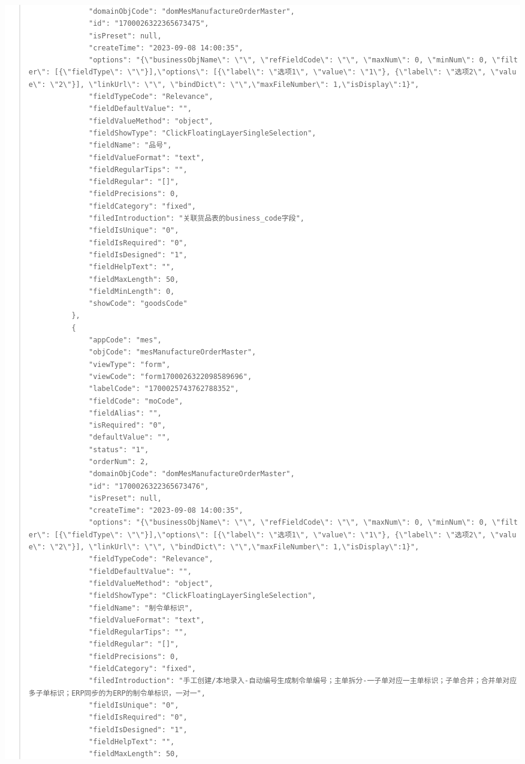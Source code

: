 >                   "domainObjCode": "domMesManufactureOrderMaster",
>                   "id": "1700026322365673475",
>                   "isPreset": null,
>                   "createTime": "2023-09-08 14:00:35",
>                   "options": "{\"businessObjName\": \"\", \"refFieldCode\": \"\", \"maxNum\": 0, \"minNum\": 0, \"filter\": [{\"fieldType\": \"\"}],\"options\": [{\"label\": \"选项1\", \"value\": \"1\"}, {\"label\": \"选项2\", \"value\": \"2\"}], \"linkUrl\": \"\", \"bindDict\": \"\",\"maxFileNumber\": 1,\"isDisplay\":1}",
>                   "fieldTypeCode": "Relevance",
>                   "fieldDefaultValue": "",
>                   "fieldValueMethod": "object",
>                   "fieldShowType": "ClickFloatingLayerSingleSelection",
>                   "fieldName": "品号",
>                   "fieldValueFormat": "text",
>                   "fieldRegularTips": "",
>                   "fieldRegular": "[]",
>                   "fieldPrecisions": 0,
>                   "fieldCategory": "fixed",
>                   "filedIntroduction": "关联货品表的business_code字段",
>                   "fieldIsUnique": "0",
>                   "fieldIsRequired": "0",
>                   "fieldIsDesigned": "1",
>                   "fieldHelpText": "",
>                   "fieldMaxLength": 50,
>                   "fieldMinLength": 0,
>                   "showCode": "goodsCode"
>               },
>               {
>                   "appCode": "mes",
>                   "objCode": "mesManufactureOrderMaster",
>                   "viewType": "form",
>                   "viewCode": "form1700026322098589696",
>                   "labelCode": "1700025743762788352",
>                   "fieldCode": "moCode",
>                   "fieldAlias": "",
>                   "isRequired": "0",
>                   "defaultValue": "",
>                   "status": "1",
>                   "orderNum": 2,
>                   "domainObjCode": "domMesManufactureOrderMaster",
>                   "id": "1700026322365673476",
>                   "isPreset": null,
>                   "createTime": "2023-09-08 14:00:35",
>                   "options": "{\"businessObjName\": \"\", \"refFieldCode\": \"\", \"maxNum\": 0, \"minNum\": 0, \"filter\": [{\"fieldType\": \"\"}],\"options\": [{\"label\": \"选项1\", \"value\": \"1\"}, {\"label\": \"选项2\", \"value\": \"2\"}], \"linkUrl\": \"\", \"bindDict\": \"\",\"maxFileNumber\": 1,\"isDisplay\":1}",
>                   "fieldTypeCode": "Relevance",
>                   "fieldDefaultValue": "",
>                   "fieldValueMethod": "object",
>                   "fieldShowType": "ClickFloatingLayerSingleSelection",
>                   "fieldName": "制令单标识",
>                   "fieldValueFormat": "text",
>                   "fieldRegularTips": "",
>                   "fieldRegular": "[]",
>                   "fieldPrecisions": 0,
>                   "fieldCategory": "fixed",
>                   "filedIntroduction": "手工创建/本地录入-自动编号生成制令单编号；主单拆分-一子单对应一主单标识；子单合并；合并单对应多子单标识；ERP同步的为ERP的制令单标识，一对一",
>                   "fieldIsUnique": "0",
>                   "fieldIsRequired": "0",
>                   "fieldIsDesigned": "1",
>                   "fieldHelpText": "",
>                   "fieldMaxLength": 50,